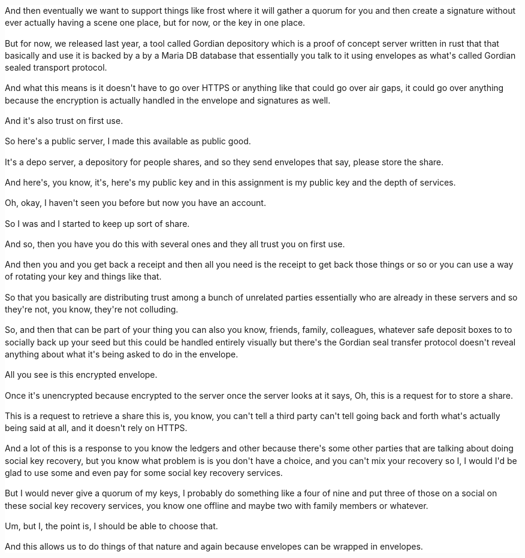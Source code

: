 And then eventually we want to support things like frost where it will gather a quorum for you and then create a signature without ever actually having a scene one place, but for now, or the key in one place.

But for now, we released last year, a tool called Gordian depository which is a proof of concept server written in rust that that basically and use it is backed by a by a Maria DB database that essentially you talk to it using envelopes as what's called Gordian sealed transport protocol.

And what this means is it doesn't have to go over HTTPS or anything like that could go over air gaps, it could go over anything because the encryption is actually handled in the envelope and signatures as well.

And it's also trust on first use.

So here's a public server, I made this available as public good.

It's a depo server, a depository for people shares, and so they send envelopes that say, please store the share.

And here's, you know, it's, here's my public key and in this assignment is my public key and the depth of services.

Oh, okay, I haven't seen you before but now you have an account.

So I was and I started to keep up sort of share.

And so, then you have you do this with several ones and they all trust you on first use.

And then you and you get back a receipt and then all you need is the receipt to get back those things or so or you can use a way of rotating your key and things like that.

So that you basically are distributing trust among a bunch of unrelated parties essentially who are already in these servers and so they're not, you know, they're not colluding.

So, and then that can be part of your thing you can also you know, friends, family, colleagues, whatever safe deposit boxes to to socially back up your seed but this could be handled entirely visually but there's the Gordian seal transfer protocol doesn't reveal anything about what it's being asked to do in the envelope.

All you see is this encrypted envelope.

Once it's unencrypted because encrypted to the server once the server looks at it says, Oh, this is a request for to store a share.

This is a request to retrieve a share this is, you know, you can't tell a third party can't tell going back and forth what's actually being said at all, and it doesn't rely on HTTPS.

And a lot of this is a response to you know the ledgers and other because there's some other parties that are talking about doing social key recovery, but you know what problem is is you don't have a choice, and you can't mix your recovery so I, I would I'd be glad to use some and even pay for some social key recovery services.

But I would never give a quorum of my keys, I probably do something like a four of nine and put three of those on a social on these social key recovery services, you know one offline and maybe two with family members or whatever.

Um, but I, the point is, I should be able to choose that.

And this allows us to do things of that nature and again because envelopes can be wrapped in envelopes.
